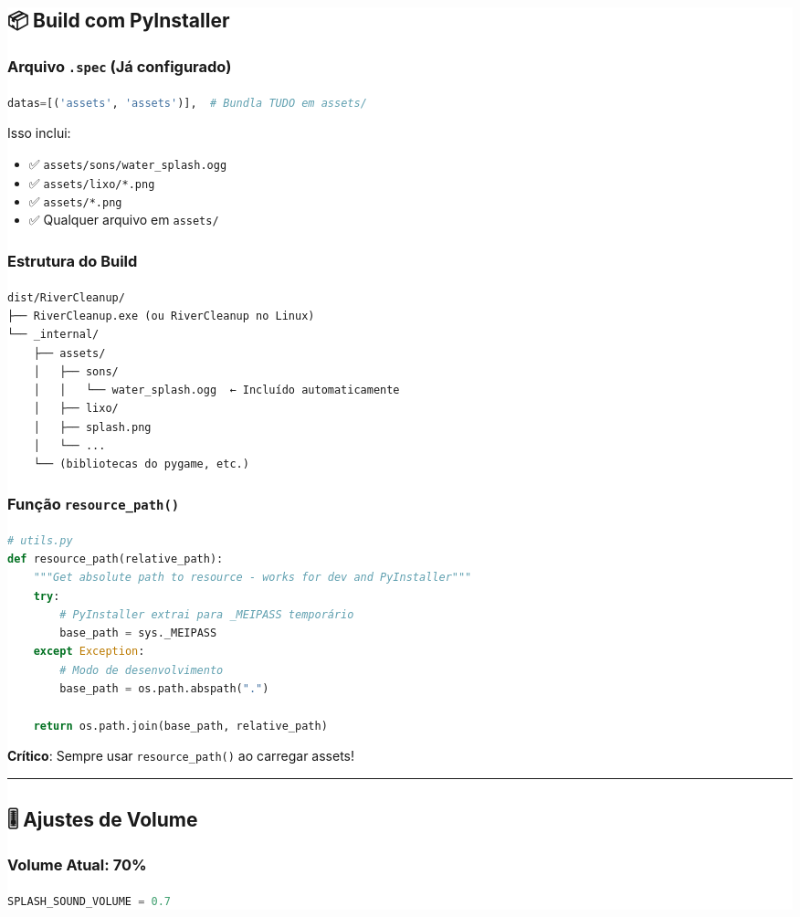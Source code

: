## 📦 Build com PyInstaller

### Arquivo `.spec` (Já configurado)
```python
datas=[('assets', 'assets')],  # Bundla TUDO em assets/
```

Isso inclui:
- ✅ `assets/sons/water_splash.ogg`
- ✅ `assets/lixo/*.png`
- ✅ `assets/*.png`
- ✅ Qualquer arquivo em `assets/`

### Estrutura do Build
```
dist/RiverCleanup/
├── RiverCleanup.exe (ou RiverCleanup no Linux)
└── _internal/
    ├── assets/
    │   ├── sons/
    │   │   └── water_splash.ogg  ← Incluído automaticamente
    │   ├── lixo/
    │   ├── splash.png
    │   └── ...
    └── (bibliotecas do pygame, etc.)
```

### Função `resource_path()`
```python
# utils.py
def resource_path(relative_path):
    """Get absolute path to resource - works for dev and PyInstaller"""
    try:
        # PyInstaller extrai para _MEIPASS temporário
        base_path = sys._MEIPASS
    except Exception:
        # Modo de desenvolvimento
        base_path = os.path.abspath(".")
    
    return os.path.join(base_path, relative_path)
```

**Crítico**: Sempre usar `resource_path()` ao carregar assets!

---

## 🎚️ Ajustes de Volume

### Volume Atual: 70%
```python
SPLASH_SOUND_VOLUME = 0.7
```
